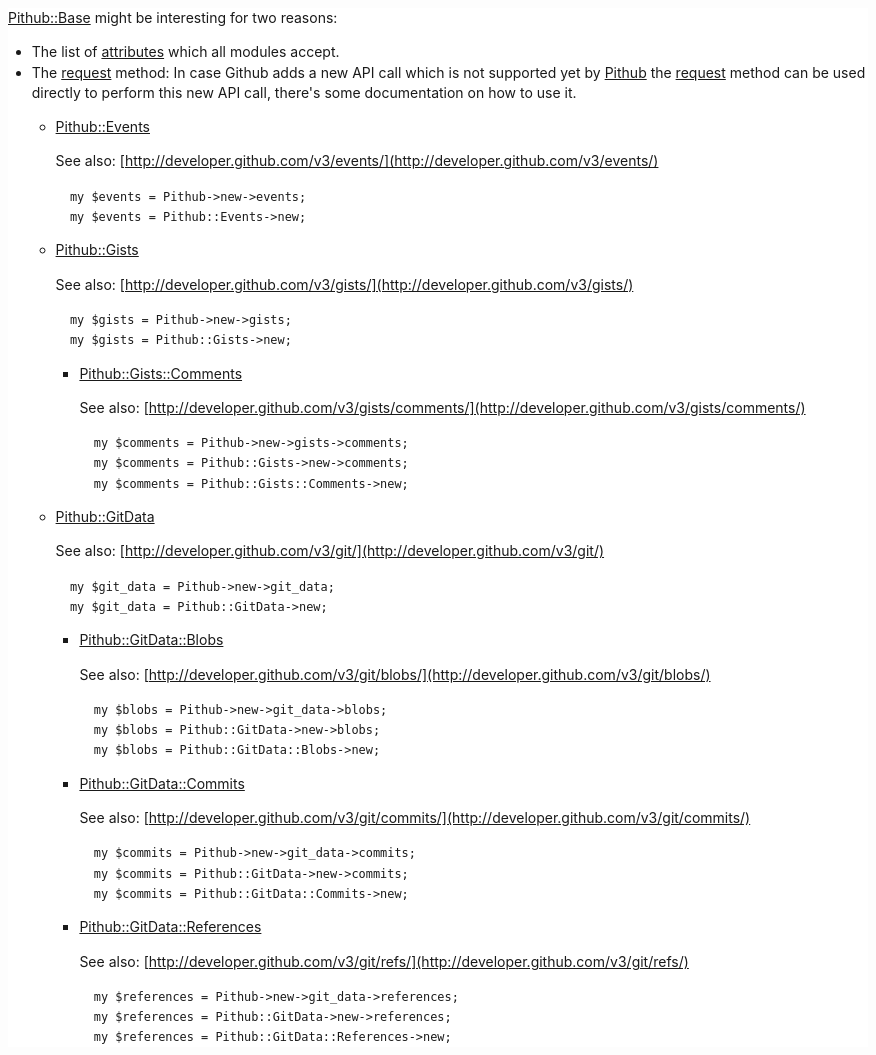 [Pithub::Base](https://metacpan.org/pod/Pithub%3A%3ABase) might be interesting for two reasons:

- The list of [attributes](https://metacpan.org/pod/Pithub%3A%3ABase#ATTRIBUTES) which all modules
accept.
- The [request](https://metacpan.org/pod/Pithub%3A%3ABase#request) method: In case Github adds a
new API call which is not supported yet by [Pithub](https://metacpan.org/pod/Pithub) the
[request](https://metacpan.org/pod/Pithub%3A%3ABase#request) method can be used directly to
perform this new API call, there's some documentation on how to
use it.
    - [Pithub::Events](https://metacpan.org/pod/Pithub%3A%3AEvents)

        See also: [http://developer.github.com/v3/events/](http://developer.github.com/v3/events/)

            my $events = Pithub->new->events;
            my $events = Pithub::Events->new;

    - [Pithub::Gists](https://metacpan.org/pod/Pithub%3A%3AGists)

        See also: [http://developer.github.com/v3/gists/](http://developer.github.com/v3/gists/)

            my $gists = Pithub->new->gists;
            my $gists = Pithub::Gists->new;

        - [Pithub::Gists::Comments](https://metacpan.org/pod/Pithub%3A%3AGists%3A%3AComments)

            See also: [http://developer.github.com/v3/gists/comments/](http://developer.github.com/v3/gists/comments/)

                my $comments = Pithub->new->gists->comments;
                my $comments = Pithub::Gists->new->comments;
                my $comments = Pithub::Gists::Comments->new;

    - [Pithub::GitData](https://metacpan.org/pod/Pithub%3A%3AGitData)

        See also: [http://developer.github.com/v3/git/](http://developer.github.com/v3/git/)

            my $git_data = Pithub->new->git_data;
            my $git_data = Pithub::GitData->new;

        - [Pithub::GitData::Blobs](https://metacpan.org/pod/Pithub%3A%3AGitData%3A%3ABlobs)

            See also: [http://developer.github.com/v3/git/blobs/](http://developer.github.com/v3/git/blobs/)

                my $blobs = Pithub->new->git_data->blobs;
                my $blobs = Pithub::GitData->new->blobs;
                my $blobs = Pithub::GitData::Blobs->new;

        - [Pithub::GitData::Commits](https://metacpan.org/pod/Pithub%3A%3AGitData%3A%3ACommits)

            See also: [http://developer.github.com/v3/git/commits/](http://developer.github.com/v3/git/commits/)

                my $commits = Pithub->new->git_data->commits;
                my $commits = Pithub::GitData->new->commits;
                my $commits = Pithub::GitData::Commits->new;

        - [Pithub::GitData::References](https://metacpan.org/pod/Pithub%3A%3AGitData%3A%3AReferences)

            See also: [http://developer.github.com/v3/git/refs/](http://developer.github.com/v3/git/refs/)

                my $references = Pithub->new->git_data->references;
                my $references = Pithub::GitData->new->references;
                my $references = Pithub::GitData::References->new;
